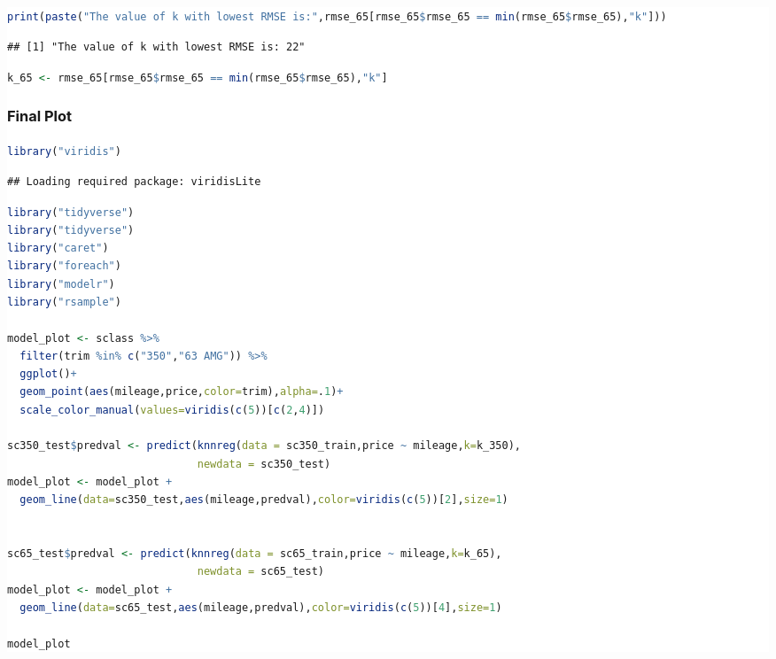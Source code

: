 ``` r
print(paste("The value of k with lowest RMSE is:",rmse_65[rmse_65$rmse_65 == min(rmse_65$rmse_65),"k"]))
```

    ## [1] "The value of k with lowest RMSE is: 22"

``` r
k_65 <- rmse_65[rmse_65$rmse_65 == min(rmse_65$rmse_65),"k"]
```

### Final Plot

``` r
library("viridis")  
```

    ## Loading required package: viridisLite

``` r
library("tidyverse")  
library("tidyverse")
library("caret") 
library("foreach")
library("modelr")
library("rsample")

model_plot <- sclass %>% 
  filter(trim %in% c("350","63 AMG")) %>%
  ggplot()+
  geom_point(aes(mileage,price,color=trim),alpha=.1)+
  scale_color_manual(values=viridis(c(5))[c(2,4)])

sc350_test$predval <- predict(knnreg(data = sc350_train,price ~ mileage,k=k_350),
                              newdata = sc350_test)
model_plot <- model_plot +
  geom_line(data=sc350_test,aes(mileage,predval),color=viridis(c(5))[2],size=1)


sc65_test$predval <- predict(knnreg(data = sc65_train,price ~ mileage,k=k_65),
                              newdata = sc65_test)
model_plot <- model_plot +
  geom_line(data=sc65_test,aes(mileage,predval),color=viridis(c(5))[4],size=1)

model_plot
```
